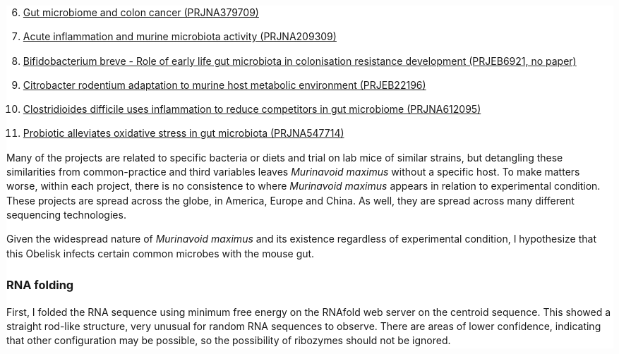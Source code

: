 6. [Gut microbiome and colon cancer (PRJNA379709)](https://pmc.ncbi.nlm.nih.gov/articles/PMC5613170/)

7. [Acute inflammation and murine microbiota activity (PRJNA209309)](https://www.ncbi.nlm.nih.gov/pmc/articles/pmid/24401855/)

8. [Bifidobacterium breve - Role of early life gut microbiota in colonisation resistance development (PRJEB6921, no paper)](https://trace.ncbi.nlm.nih.gov/Traces/?view=run_browser&page_size=10&acc=ERR3523737&display=metadata)

9. [Citrobacter rodentium adaptation to murine host metabolic environment (PRJEB22196)](https://www.nature.com/articles/s41467-018-06701-4)

10. [Clostridioides difficile uses inflammation to reduce competitors in gut microbiome (PRJNA612095)](https://pmc.ncbi.nlm.nih.gov/articles/PMC7815924/)

11. [Probiotic alleviates oxidative stress in gut microbiota (PRJNA547714)](https://pmc.ncbi.nlm.nih.gov/articles/PMC7229148/)

Many of the projects are related to specific bacteria or diets and trial on lab mice of similar strains, but detangling these similarities from common-practice and third variables leaves _Murinavoid maximus_ without a specific host. To make matters worse, within each project, there is no consistence to where _Murinavoid maximus_ appears in relation to experimental condition. These projects are spread across the globe, in America, Europe and China. As well, they are spread across many different sequencing technologies.

Given the widespread nature of _Murinavoid maximus_ and its existence regardless of experimental condition, I hypothesize that this Obelisk infects certain common microbes with the mouse gut. 

### RNA folding

First, I folded the RNA sequence using minimum free energy on the RNAfold web server on the centroid sequence. This showed a straight rod-like structure, very unusual for random RNA sequences to observe. There are areas of lower confidence, indicating that other configuration may be possible, so the possibility of ribozymes should not be ignored. 